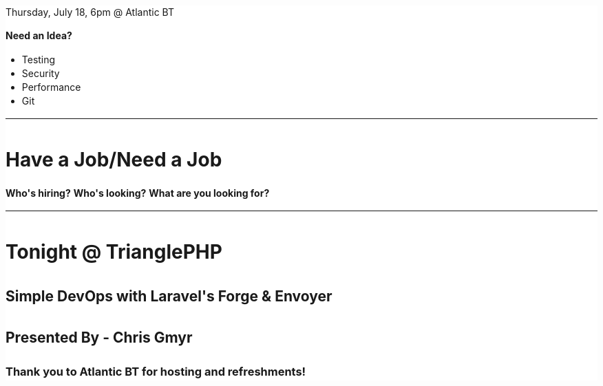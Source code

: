 Thursday, July 18, 6pm @ Atlantic BT

**Need an Idea?**

* Testing
* Security
* Performance
* Git

---

# Have a Job/Need a Job

**Who's hiring?**
**Who's looking?**
**What are you looking for?**

---

# Tonight @ TrianglePHP

## Simple DevOps with Laravel's Forge & Envoyer
## Presented By - Chris Gmyr

### Thank you to Atlantic BT for hosting and refreshments!
